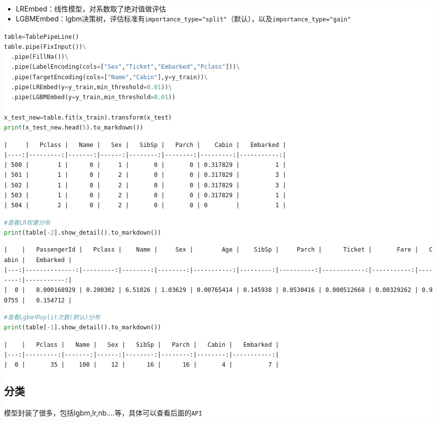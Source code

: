 - LREmbed：线性模型，对系数取了绝对值做评估
- LGBMEmbed：lgbm决策树，评估标准有`importance_type="split"`（默认），以及`importance_type="gain"`



```python
table=TablePipeLine()
table.pipe(FixInput())\
  .pipe(FillNa())\
  .pipe(LabelEncoding(cols=["Sex","Ticket","Embarked","Pclass"]))\
  .pipe(TargetEncoding(cols=["Name","Cabin"],y=y_train))\
  .pipe(LREmbed(y=y_train,min_threshold=0.01))\
  .pipe(LGBMEmbed(y=y_train,min_threshold=0.01))

x_test_new=table.fit(x_train).transform(x_test)
print(x_test_new.head(5).to_markdown())
```

    |     |   Pclass |   Name |   Sex |   SibSp |   Parch |    Cabin |   Embarked |
    |----:|---------:|-------:|------:|--------:|--------:|---------:|-----------:|
    | 500 |        1 |      0 |     1 |       0 |       0 | 0.317829 |          1 |
    | 501 |        1 |      0 |     2 |       0 |       0 | 0.317829 |          3 |
    | 502 |        1 |      0 |     2 |       0 |       0 | 0.317829 |          3 |
    | 503 |        1 |      0 |     2 |       0 |       0 | 0.317829 |          1 |
    | 504 |        2 |      0 |     2 |       0 |       0 | 0        |          1 |
    


```python
#查看LR权重分布
print(table[-2].show_detail().to_markdown())
```

    |    |   PassengerId |   Pclass |    Name |     Sex |        Age |    SibSp |     Parch |      Ticket |       Fare |   Cabin |   Embarked |
    |---:|--------------:|---------:|--------:|--------:|-----------:|---------:|----------:|------------:|-----------:|--------:|-----------:|
    |  0 |   0.000168929 | 0.200302 | 6.51026 | 1.03629 | 0.00765414 | 0.145938 | 0.0530416 | 0.000512668 | 0.00329262 | 0.90755 |   0.154712 |
    


```python
#查看Lgbm中split次数(默认)分布
print(table[-1].show_detail().to_markdown())
```

    |    |   Pclass |   Name |   Sex |   SibSp |   Parch |   Cabin |   Embarked |
    |---:|---------:|-------:|------:|--------:|--------:|--------:|-----------:|
    |  0 |       35 |    100 |    12 |      16 |      16 |       4 |          7 |
    

## 分类 

模型封装了很多，包括lgbm,lr,nb....等，具体可以查看后面的`API`

